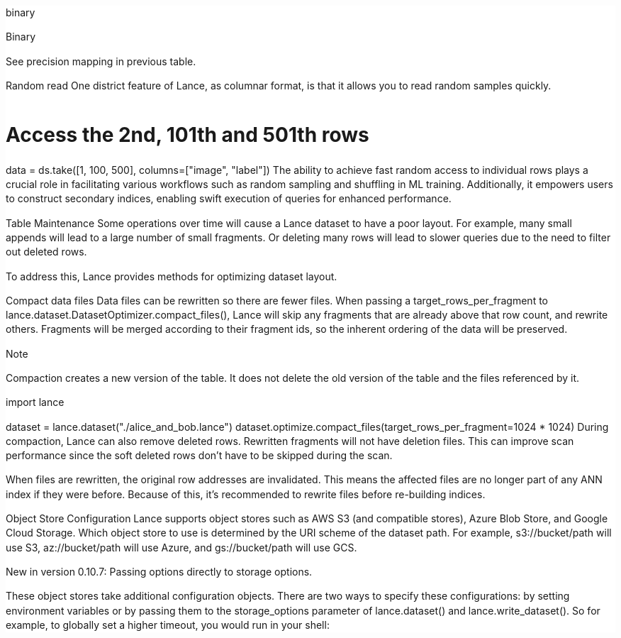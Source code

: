 binary

Binary

See precision mapping in previous table.

Random read
One district feature of Lance, as columnar format, is that it allows you to read random samples quickly.

# Access the 2nd, 101th and 501th rows
data = ds.take([1, 100, 500], columns=["image", "label"])
The ability to achieve fast random access to individual rows plays a crucial role in facilitating various workflows such as random sampling and shuffling in ML training. Additionally, it empowers users to construct secondary indices, enabling swift execution of queries for enhanced performance.

Table Maintenance
Some operations over time will cause a Lance dataset to have a poor layout. For example, many small appends will lead to a large number of small fragments. Or deleting many rows will lead to slower queries due to the need to filter out deleted rows.

To address this, Lance provides methods for optimizing dataset layout.

Compact data files
Data files can be rewritten so there are fewer files. When passing a target_rows_per_fragment to lance.dataset.DatasetOptimizer.compact_files(), Lance will skip any fragments that are already above that row count, and rewrite others. Fragments will be merged according to their fragment ids, so the inherent ordering of the data will be preserved.

Note

Compaction creates a new version of the table. It does not delete the old version of the table and the files referenced by it.

import lance

dataset = lance.dataset("./alice_and_bob.lance")
dataset.optimize.compact_files(target_rows_per_fragment=1024 * 1024)
During compaction, Lance can also remove deleted rows. Rewritten fragments will not have deletion files. This can improve scan performance since the soft deleted rows don’t have to be skipped during the scan.

When files are rewritten, the original row addresses are invalidated. This means the affected files are no longer part of any ANN index if they were before. Because of this, it’s recommended to rewrite files before re-building indices.

Object Store Configuration
Lance supports object stores such as AWS S3 (and compatible stores), Azure Blob Store, and Google Cloud Storage. Which object store to use is determined by the URI scheme of the dataset path. For example, s3://bucket/path will use S3, az://bucket/path will use Azure, and gs://bucket/path will use GCS.

New in version 0.10.7: Passing options directly to storage options.

These object stores take additional configuration objects. There are two ways to specify these configurations: by setting environment variables or by passing them to the storage_options parameter of lance.dataset() and lance.write_dataset(). So for example, to globally set a higher timeout, you would run in your shell:
